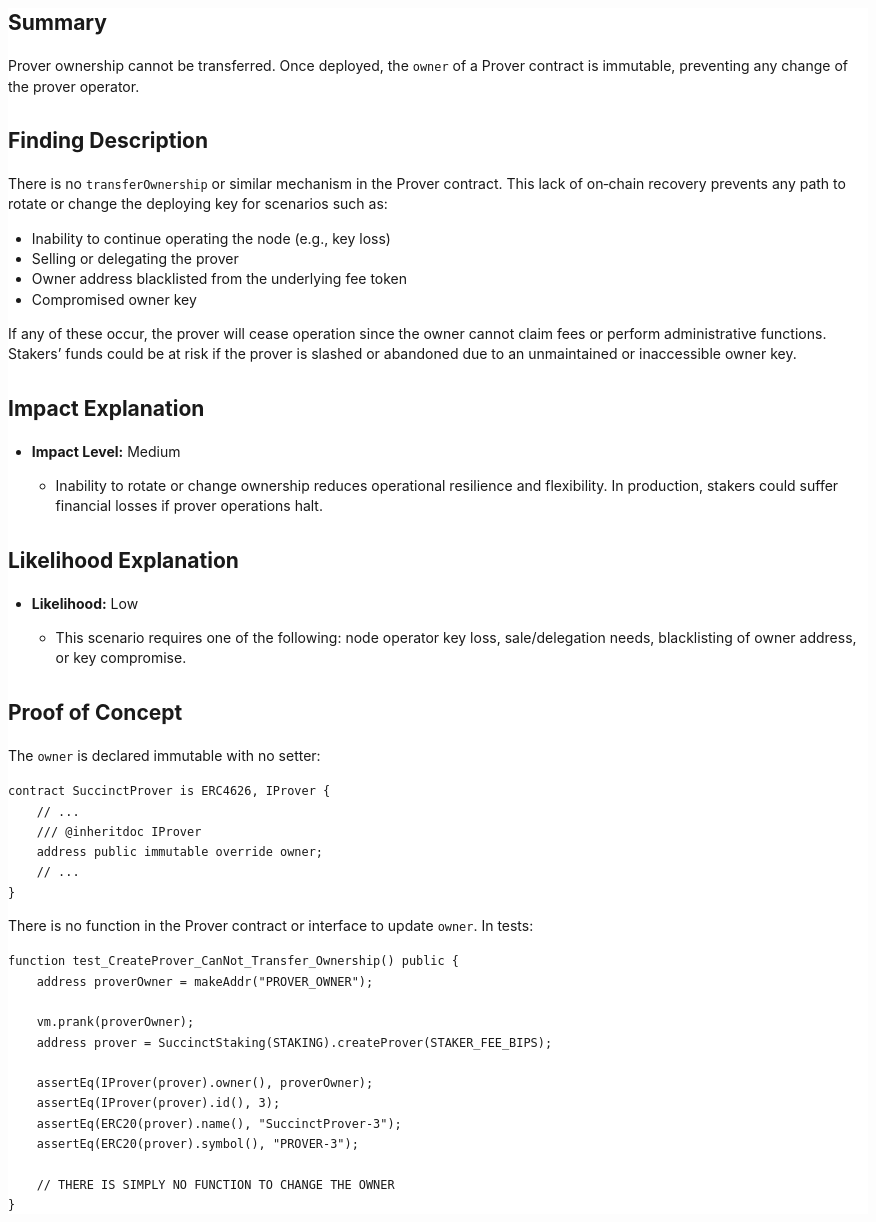 ## Summary

Prover ownership cannot be transferred. Once deployed, the `owner` of a Prover contract is immutable, preventing any change of the prover operator.

## Finding Description

There is no `transferOwnership` or similar mechanism in the Prover contract. This lack of on‑chain recovery prevents any path to rotate or change the deploying key for scenarios such as:

* Inability to continue operating the node (e.g., key loss)
* Selling or delegating the prover
* Owner address blacklisted from the underlying fee token
* Compromised owner key

If any of these occur, the prover will cease operation since the owner cannot claim fees or perform administrative functions. Stakers’ funds could be at risk if the prover is slashed or abandoned due to an unmaintained or inaccessible owner key.

## Impact Explanation

* **Impact Level:** Medium

  * Inability to rotate or change ownership reduces operational resilience and flexibility. In production, stakers could suffer financial losses if prover operations halt.

## Likelihood Explanation

* **Likelihood:** Low

  * This scenario requires one of the following: node operator key loss, sale/delegation needs, blacklisting of owner address, or key compromise.

## Proof of Concept

The `owner` is declared immutable with no setter:

```solidity
contract SuccinctProver is ERC4626, IProver {
    // ...
    /// @inheritdoc IProver
    address public immutable override owner;
    // ...
}
```

There is no function in the Prover contract or interface to update `owner`. In tests:

```solidity
function test_CreateProver_CanNot_Transfer_Ownership() public {
    address proverOwner = makeAddr("PROVER_OWNER");

    vm.prank(proverOwner);
    address prover = SuccinctStaking(STAKING).createProver(STAKER_FEE_BIPS);

    assertEq(IProver(prover).owner(), proverOwner);
    assertEq(IProver(prover).id(), 3);
    assertEq(ERC20(prover).name(), "SuccinctProver-3");
    assertEq(ERC20(prover).symbol(), "PROVER-3");

    // THERE IS SIMPLY NO FUNCTION TO CHANGE THE OWNER
}
```
